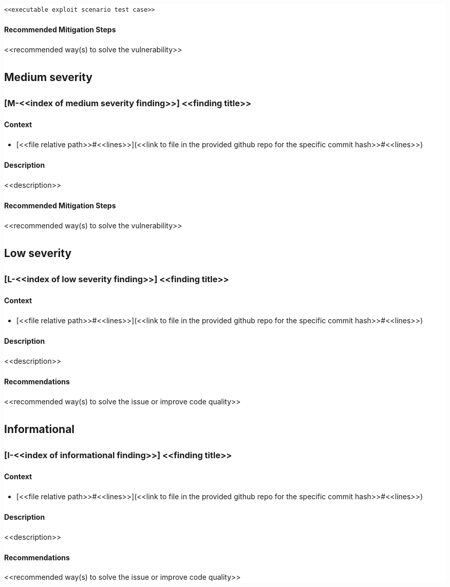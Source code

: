 ```
<<executable exploit scenario test case>>
```

#### **Recommended Mitigation Steps**

\<<recommended way(s) to solve the vulnerability\>>

## Medium severity

### [M-\<<index of medium severity finding\>>] \<<finding title\>>

#### **Context**

- [\<<file relative path\>>#\<<lines\>>](\<<link to file in the provided github repo for the specific commit hash\>>#\<<lines\>>)

#### **Description**

\<<description\>>

#### **Recommended Mitigation Steps**

\<<recommended way(s) to solve the vulnerability\>>

## Low severity

### [L-\<<index of low severity finding\>>] \<<finding title\>>

#### **Context**

- [\<<file relative path\>>#\<<lines\>>](\<<link to file in the provided github repo for the specific commit hash\>>#\<<lines\>>)

#### **Description**

\<<description\>>

#### **Recommendations**

\<<recommended way(s) to solve the issue or improve code quality\>>

## Informational

### [I-\<<index of informational finding\>>] \<<finding title\>>

#### **Context**

- [\<<file relative path\>>#\<<lines\>>](\<<link to file in the provided github repo for the specific commit hash\>>#\<<lines\>>)

#### **Description**

\<<description\>>

#### **Recommendations**

\<<recommended way(s) to solve the issue or improve code quality\>>
